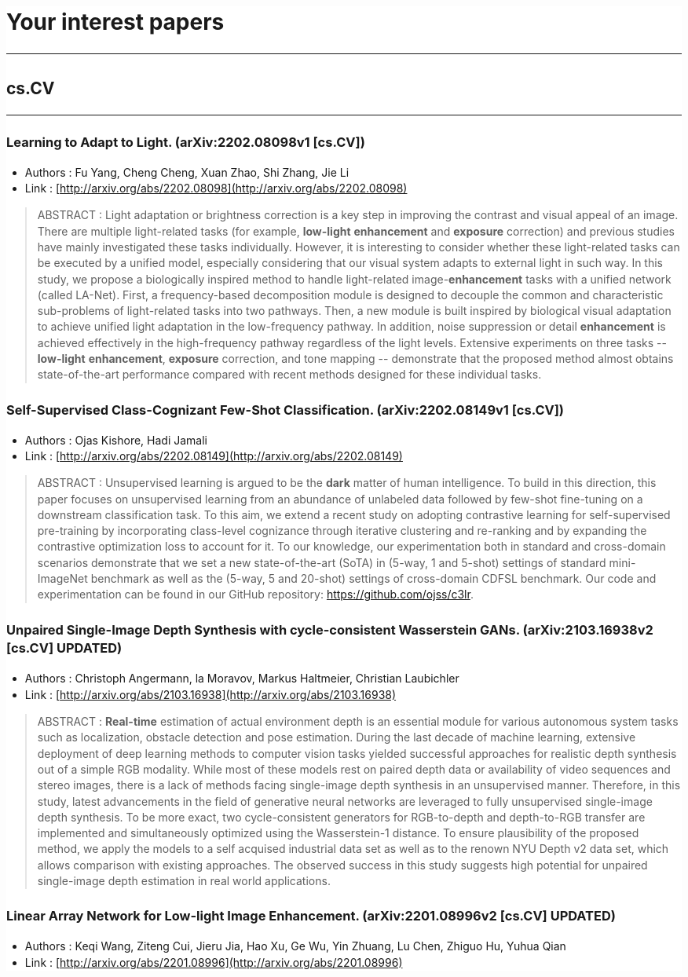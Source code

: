 # Your interest papers
---
## cs.CV
---
### Learning to Adapt to Light. (arXiv:2202.08098v1 [cs.CV])
- Authors : Fu Yang, Cheng Cheng, Xuan Zhao, Shi Zhang, Jie Li
- Link : [http://arxiv.org/abs/2202.08098](http://arxiv.org/abs/2202.08098)
> ABSTRACT  :  Light adaptation or brightness correction is a key step in improving the contrast and visual appeal of an image. There are multiple light-related tasks (for example, **low-light** **enhancement** and **exposure** correction) and previous studies have mainly investigated these tasks individually. However, it is interesting to consider whether these light-related tasks can be executed by a unified model, especially considering that our visual system adapts to external light in such way. In this study, we propose a biologically inspired method to handle light-related image-**enhancement** tasks with a unified network (called LA-Net). First, a frequency-based decomposition module is designed to decouple the common and characteristic sub-problems of light-related tasks into two pathways. Then, a new module is built inspired by biological visual adaptation to achieve unified light adaptation in the low-frequency pathway. In addition, noise suppression or detail **enhancement** is achieved effectively in the high-frequency pathway regardless of the light levels. Extensive experiments on three tasks -- **low-light** **enhancement**, **exposure** correction, and tone mapping -- demonstrate that the proposed method almost obtains state-of-the-art performance compared with recent methods designed for these individual tasks.  
### Self-Supervised Class-Cognizant Few-Shot Classification. (arXiv:2202.08149v1 [cs.CV])
- Authors : Ojas Kishore, Hadi Jamali
- Link : [http://arxiv.org/abs/2202.08149](http://arxiv.org/abs/2202.08149)
> ABSTRACT  :  Unsupervised learning is argued to be the **dark** matter of human intelligence. To build in this direction, this paper focuses on unsupervised learning from an abundance of unlabeled data followed by few-shot fine-tuning on a downstream classification task. To this aim, we extend a recent study on adopting contrastive learning for self-supervised pre-training by incorporating class-level cognizance through iterative clustering and re-ranking and by expanding the contrastive optimization loss to account for it. To our knowledge, our experimentation both in standard and cross-domain scenarios demonstrate that we set a new state-of-the-art (SoTA) in (5-way, 1 and 5-shot) settings of standard mini-ImageNet benchmark as well as the (5-way, 5 and 20-shot) settings of cross-domain CDFSL benchmark. Our code and experimentation can be found in our GitHub repository: https://github.com/ojss/c3lr.  
### Unpaired Single-Image Depth Synthesis with cycle-consistent Wasserstein GANs. (arXiv:2103.16938v2 [cs.CV] UPDATED)
- Authors : Christoph Angermann, la Moravov, Markus Haltmeier, Christian Laubichler
- Link : [http://arxiv.org/abs/2103.16938](http://arxiv.org/abs/2103.16938)
> ABSTRACT  :  **Real-time** estimation of actual environment depth is an essential module for various autonomous system tasks such as localization, obstacle detection and pose estimation. During the last decade of machine learning, extensive deployment of deep learning methods to computer vision tasks yielded successful approaches for realistic depth synthesis out of a simple RGB modality. While most of these models rest on paired depth data or availability of video sequences and stereo images, there is a lack of methods facing single-image depth synthesis in an unsupervised manner. Therefore, in this study, latest advancements in the field of generative neural networks are leveraged to fully unsupervised single-image depth synthesis. To be more exact, two cycle-consistent generators for RGB-to-depth and depth-to-RGB transfer are implemented and simultaneously optimized using the Wasserstein-1 distance. To ensure plausibility of the proposed method, we apply the models to a self acquised industrial data set as well as to the renown NYU Depth v2 data set, which allows comparison with existing approaches. The observed success in this study suggests high potential for unpaired single-image depth estimation in real world applications.  
### Linear Array Network for **Low-light** Image **Enhancement**. (arXiv:2201.08996v2 [cs.CV] UPDATED)
- Authors : Keqi Wang, Ziteng Cui, Jieru Jia, Hao Xu, Ge Wu, Yin Zhuang, Lu Chen, Zhiguo Hu, Yuhua Qian
- Link : [http://arxiv.org/abs/2201.08996](http://arxiv.org/abs/2201.08996)